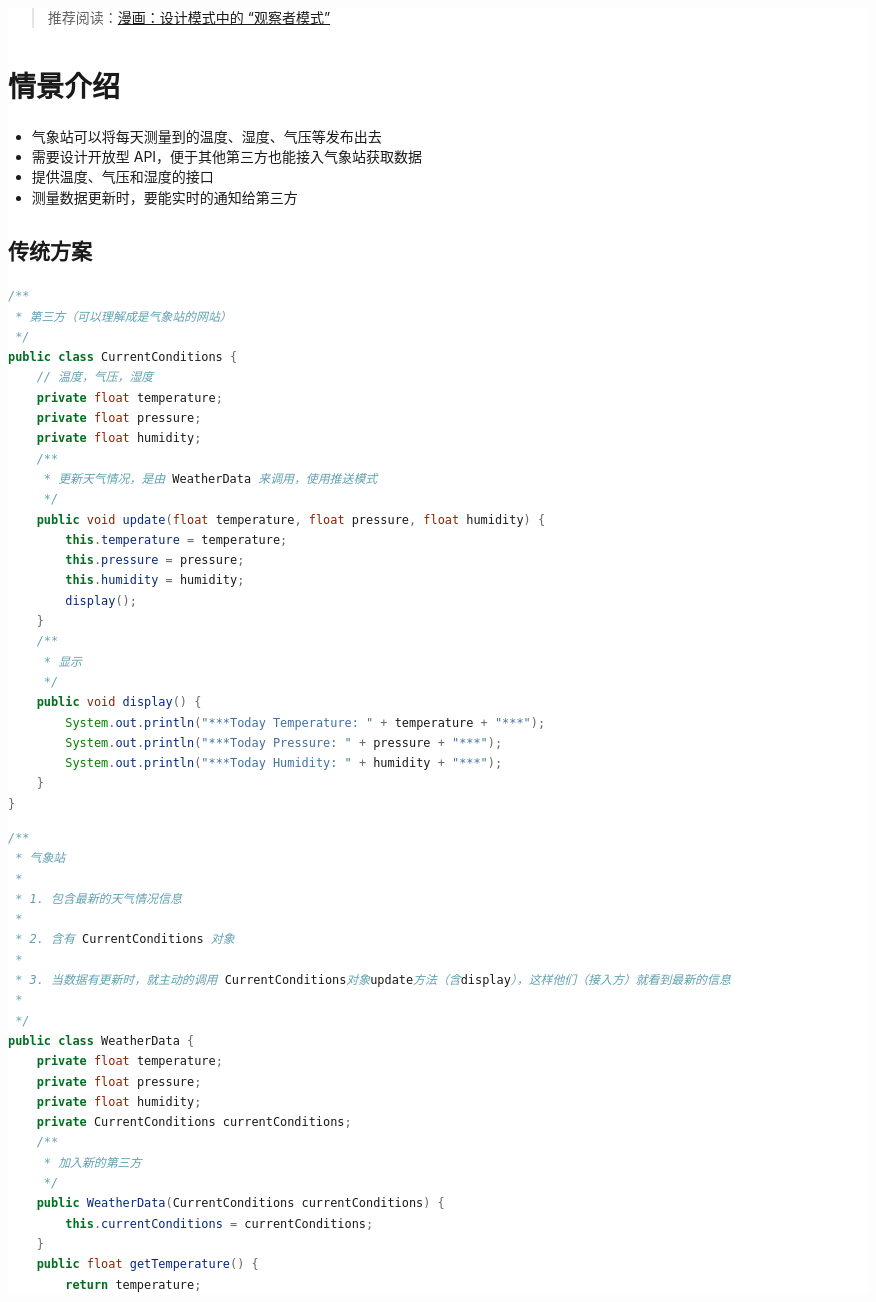 > 推荐阅读：[漫画：设计模式中的 “观察者模式”](https://mp.weixin.qq.com/s/JHIzGc1c0EyT-LfuUhyTtA)

# 情景介绍

- 气象站可以将每天测量到的温度、湿度、气压等发布出去
- 需要设计开放型 API，便于其他第三方也能接入气象站获取数据
- 提供温度、气压和湿度的接口
- 测量数据更新时，要能实时的通知给第三方

## 传统方案

```java
/**
 * 第三方（可以理解成是气象站的网站）
 */
public class CurrentConditions {
    // 温度，气压，湿度
    private float temperature;
    private float pressure;
    private float humidity;
    /**
     * 更新天气情况，是由 WeatherData 来调用，使用推送模式
     */
    public void update(float temperature, float pressure, float humidity) {
        this.temperature = temperature;
        this.pressure = pressure;
        this.humidity = humidity;
        display();
    }
    /**
     * 显示
     */
    public void display() {
        System.out.println("***Today Temperature: " + temperature + "***");
        System.out.println("***Today Pressure: " + pressure + "***");
        System.out.println("***Today Humidity: " + humidity + "***");
    }
}
```

```java
/**
 * 气象站
 *
 * 1. 包含最新的天气情况信息
 *
 * 2. 含有 CurrentConditions 对象
 *
 * 3. 当数据有更新时，就主动的调用 CurrentConditions对象update方法（含display），这样他们（接入方）就看到最新的信息
 *
 */
public class WeatherData {
    private float temperature;
    private float pressure;
    private float humidity;
    private CurrentConditions currentConditions;
    /**
     * 加入新的第三方
     */
    public WeatherData(CurrentConditions currentConditions) {
        this.currentConditions = currentConditions;
    }
    public float getTemperature() {
        return temperature;
```